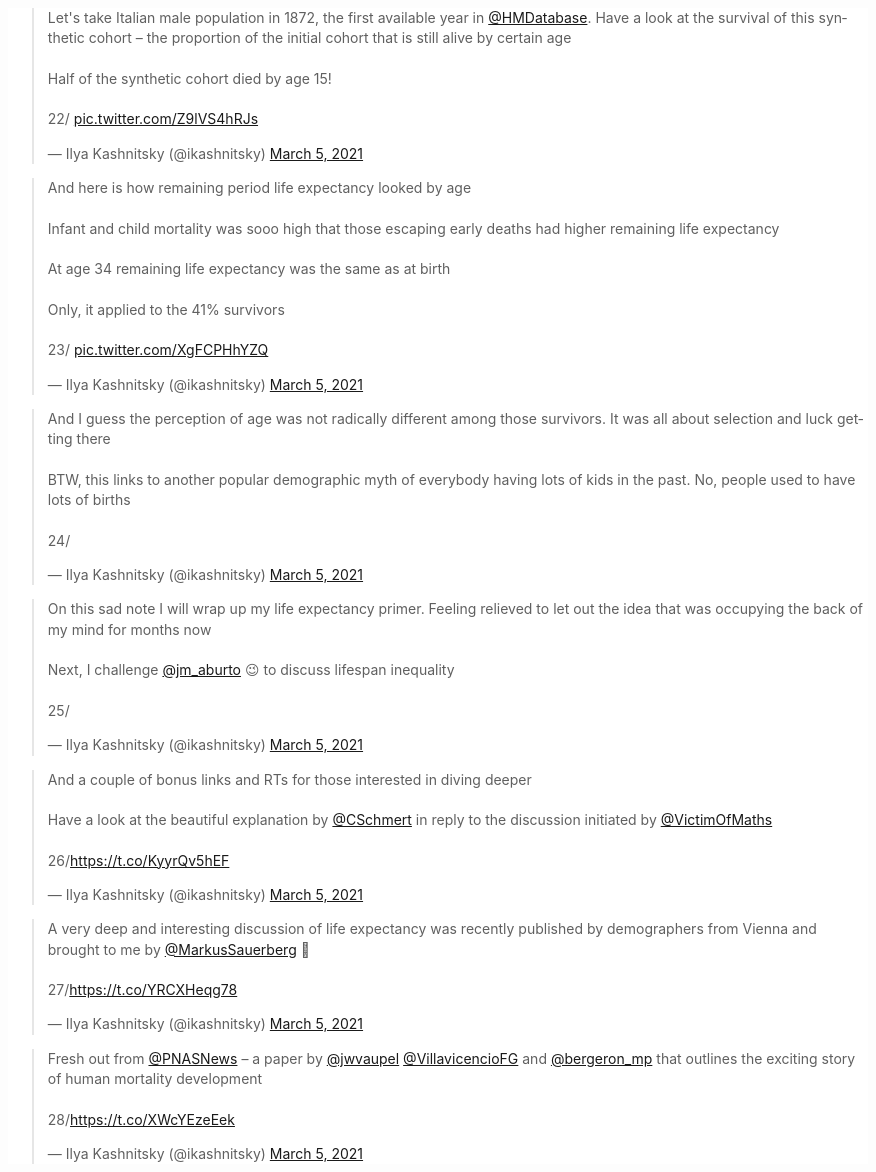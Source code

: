 <blockquote class="twitter-tweet" data-conversation="none" data-width="550" data-lang="en" data-dnt="true" data-theme="light"><p lang="en" dir="ltr">Let&#39;s take Italian male population in 1872, the first available year in <a href="https://twitter.com/HMDatabase?ref_src=twsrc%5Etfw">@HMDatabase</a>. Have a look at the survival of this synthetic cohort – the proportion of the initial cohort that is still alive by certain age<br><br>Half of the synthetic cohort died by age 15!<br><br>22/ <a href="https://t.co/Z9lVS4hRJs">pic.twitter.com/Z9lVS4hRJs</a></p>&mdash; Ilya Kashnitsky (@ikashnitsky) <a href="https://twitter.com/ikashnitsky/status/1367856041682157573?ref_src=twsrc%5Etfw">March 5, 2021</a></blockquote>

<blockquote class="twitter-tweet" data-conversation="none" data-width="550" data-lang="en" data-dnt="true" data-theme="light"><p lang="en" dir="ltr">And here is how remaining period life expectancy looked by age<br><br>Infant and child mortality was sooo high that those escaping early deaths had higher remaining life expectancy<br><br>At age 34 remaining life expectancy was the same as at birth<br><br>Only, it applied to the 41% survivors<br><br>23/ <a href="https://t.co/XgFCPHhYZQ">pic.twitter.com/XgFCPHhYZQ</a></p>&mdash; Ilya Kashnitsky (@ikashnitsky) <a href="https://twitter.com/ikashnitsky/status/1367856046774104070?ref_src=twsrc%5Etfw">March 5, 2021</a></blockquote>

<blockquote class="twitter-tweet" data-conversation="none" data-width="550" data-lang="en" data-dnt="true" data-theme="light"><p lang="en" dir="ltr">And I guess the perception of age was not radically different among those survivors. It was all about selection and luck getting there<br><br>BTW, this links to another popular demographic myth of everybody having lots of kids in the past. No, people used to have lots of births <br><br>24/</p>&mdash; Ilya Kashnitsky (@ikashnitsky) <a href="https://twitter.com/ikashnitsky/status/1367856048812548097?ref_src=twsrc%5Etfw">March 5, 2021</a></blockquote>

<blockquote class="twitter-tweet" data-conversation="none" data-width="550" data-lang="en" data-dnt="true" data-theme="light"><p lang="en" dir="ltr">On this sad note I will wrap up my life expectancy primer. Feeling relieved to let out the idea that was occupying the back of my mind for months now<br><br>Next, I challenge <a href="https://twitter.com/jm_aburto?ref_src=twsrc%5Etfw">@jm_aburto</a> 😉 to discuss lifespan inequality <br><br>25/</p>&mdash; Ilya Kashnitsky (@ikashnitsky) <a href="https://twitter.com/ikashnitsky/status/1367856049936556033?ref_src=twsrc%5Etfw">March 5, 2021</a></blockquote>

<blockquote class="twitter-tweet" data-conversation="none" data-width="550" data-lang="en" data-dnt="true" data-theme="light"><p lang="en" dir="ltr">And a couple of bonus links and RTs for those interested in diving deeper<br><br>Have a look at the beautiful explanation by <a href="https://twitter.com/CSchmert?ref_src=twsrc%5Etfw">@CSchmert</a> in reply to the discussion initiated by <a href="https://twitter.com/VictimOfMaths?ref_src=twsrc%5Etfw">@VictimOfMaths</a><br><br>26/<a href="https://t.co/KyyrQv5hEF">https://t.co/KyyrQv5hEF</a></p>&mdash; Ilya Kashnitsky (@ikashnitsky) <a href="https://twitter.com/ikashnitsky/status/1367856051169681411?ref_src=twsrc%5Etfw">March 5, 2021</a></blockquote>

<blockquote class="twitter-tweet" data-conversation="none" data-width="550" data-lang="en" data-dnt="true" data-theme="light"><p lang="en" dir="ltr">A very deep and interesting discussion of life expectancy was recently published by demographers from Vienna and brought to me by <a href="https://twitter.com/MarkusSauerberg?ref_src=twsrc%5Etfw">@MarkusSauerberg</a> 🙏<br><br>27/<a href="https://t.co/YRCXHeqg78">https://t.co/YRCXHeqg78</a></p>&mdash; Ilya Kashnitsky (@ikashnitsky) <a href="https://twitter.com/ikashnitsky/status/1367856052646117379?ref_src=twsrc%5Etfw">March 5, 2021</a></blockquote>

<blockquote class="twitter-tweet" data-conversation="none" data-width="550" data-lang="en" data-dnt="true" data-theme="light"><p lang="en" dir="ltr">Fresh out from <a href="https://twitter.com/PNASNews?ref_src=twsrc%5Etfw">@PNASNews</a> – a paper by <a href="https://twitter.com/jwvaupel?ref_src=twsrc%5Etfw">@jwvaupel</a> <a href="https://twitter.com/VillavicencioFG?ref_src=twsrc%5Etfw">@VillavicencioFG</a> and <a href="https://twitter.com/bergeron_mp?ref_src=twsrc%5Etfw">@bergeron_mp</a> that outlines the exciting story of human mortality development<br><br>28/<a href="https://t.co/XWcYEzeEek">https://t.co/XWcYEzeEek</a></p>&mdash; Ilya Kashnitsky (@ikashnitsky) <a href="https://twitter.com/ikashnitsky/status/1367856054135095300?ref_src=twsrc%5Etfw">March 5, 2021</a></blockquote>
